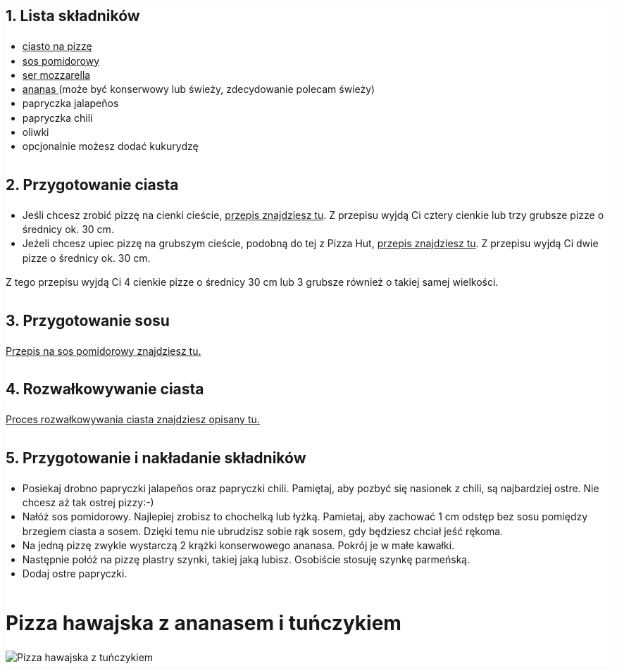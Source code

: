 ## 1\. Lista składników

- <a title="Przepis na ciasto na pizzę" href="/przepis-na-ciasto-na-pizze/">ciasto na pizzę</a>
- <a title="Sos pomidorowy" href="/sos-pomidorowy/">sos pomidorowy</a>
- <a title="Jaki ser wybrać do pizzy?" href="/jaki-ser-wybrac-do-pizzy/">ser mozzarella</a>
- <a title="Ananas" href="/ananas/">ananas </a> (może być konserwowy lub świeży, zdecydowanie polecam świeży)
- papryczka jalapeños
- papryczka chili
- oliwki
- opcjonalnie możesz dodać kukurydzę

## 2\. Przygotowanie ciasta

- Jeśli chcesz zrobić pizzę na cienki cieście, <a title="Przepis na ciasto podstawowe" href="/przepis-na-ciasto-na-pizze/">przepis znajdziesz tu</a>. Z przepisu wyjdą Ci cztery cienkie lub trzy grubsze pizze o średnicy ok. 30 cm.
- Jeżeli chcesz upiec pizzę na grubszym cieście, podobną do tej z Pizza Hut, <a title="Przepis na pizzę na grubym cieście" href="/jak-zrobic-ciasto-na-pizze-jak-w-pizza-hut/">przepis znajdziesz tu</a>. Z przepisu wyjdą Ci dwie pizze o średnicy ok. 30 cm.

Z tego przepisu wyjdą Ci 4 cienkie pizze o średnicy 30 cm lub 3 grubsze również o takiej samej wielkości.

## 3\. Przygotowanie sosu

<a title="Przepis na sos pomidorowy" href="/sos-pomidorowy/">Przepis na sos pomidorowy znajdziesz tu.</a>

## 4\. Rozwałkowywanie ciasta

<a title="Rozwałkowywanie ciasta" href="/jak-walkowac-ciasto-pizzy/">Proces rozwałkowywania ciasta znajdziesz opisany tu.</a>

## 5\. Przygotowanie i nakładanie składników

- Posiekaj drobno papryczki jalapeños oraz papryczki chili. Pamiętaj, aby pozbyć się nasionek z chili, są najbardziej ostre. Nie chcesz aż tak ostrej pizzy:-)
- Nałóż sos pomidorowy. Najlepiej zrobisz to chochelką lub łyżką. Pamietaj, aby zachować 1 cm odstęp bez sosu pomiędzy brzegiem ciasta a sosem. Dzięki temu nie ubrudzisz sobie rąk sosem, gdy będziesz chciał jeść rękoma.
- Na jedną pizzę zwykle wystarczą 2 krążki konserwowego ananasa. Pokrój je w małe kawałki.
- Następnie połóż na pizzę plastry szynki, takiej jaką lubisz. Osobiście stosuję szynkę parmeńską.
- Dodaj ostre papryczki.

# Pizza hawajska z ananasem i tuńczykiem

![Pizza hawajska z tuńczykiem](pizza-hawajska-z-tunczykiem-300x201.jpg)
